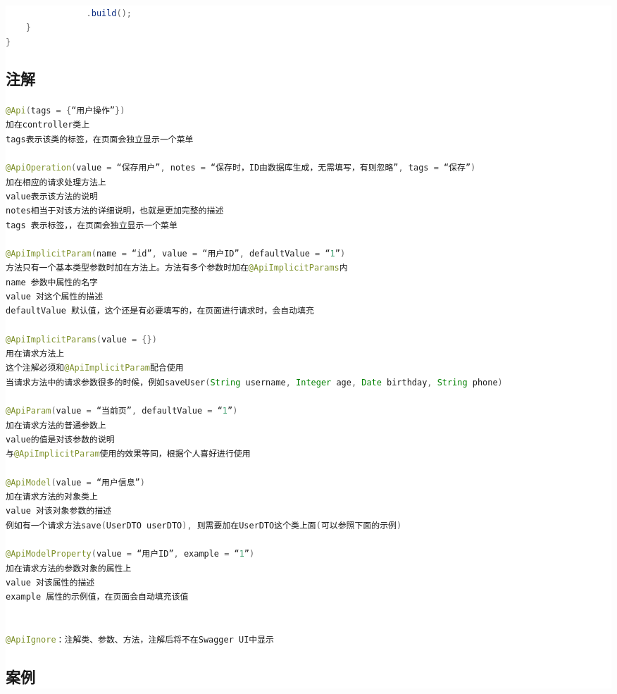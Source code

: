 ```java
                .build();
    }
}
```

## 注解

```java
@Api(tags = {“用户操作”})
加在controller类上
tags表示该类的标签，在页面会独立显示一个菜单
 
@ApiOperation(value = “保存用户”, notes = “保存时，ID由数据库生成，无需填写，有则忽略”, tags = “保存”)
加在相应的请求处理方法上
value表示该方法的说明
notes相当于对该方法的详细说明，也就是更加完整的描述
tags 表示标签，，在页面会独立显示一个菜单
 
@ApiImplicitParam(name = “id”, value = “用户ID”, defaultValue = “1”)
方法只有一个基本类型参数时加在方法上。方法有多个参数时加在@ApiImplicitParams内
name 参数中属性的名字
value 对这个属性的描述
defaultValue 默认值，这个还是有必要填写的，在页面进行请求时，会自动填充
 
@ApiImplicitParams(value = {})
用在请求方法上
这个注解必须和@ApiImplicitParam配合使用
当请求方法中的请求参数很多的时候，例如saveUser(String username, Integer age, Date birthday, String phone)
 
@ApiParam(value = “当前页”, defaultValue = “1”)
加在请求方法的普通参数上
value的值是对该参数的说明
与@ApiImplicitParam使用的效果等同，根据个人喜好进行使用
 
@ApiModel(value = “用户信息”)
加在请求方法的对象类上
value 对该对象参数的描述
例如有一个请求方法save(UserDTO userDTO), 则需要加在UserDTO这个类上面(可以参照下面的示例)
 
@ApiModelProperty(value = “用户ID”, example = “1”)
加在请求方法的参数对象的属性上
value 对该属性的描述
example 属性的示例值，在页面会自动填充该值
 
 
@ApiIgnore：注解类、参数、方法，注解后将不在Swagger UI中显示
```

## 案例
